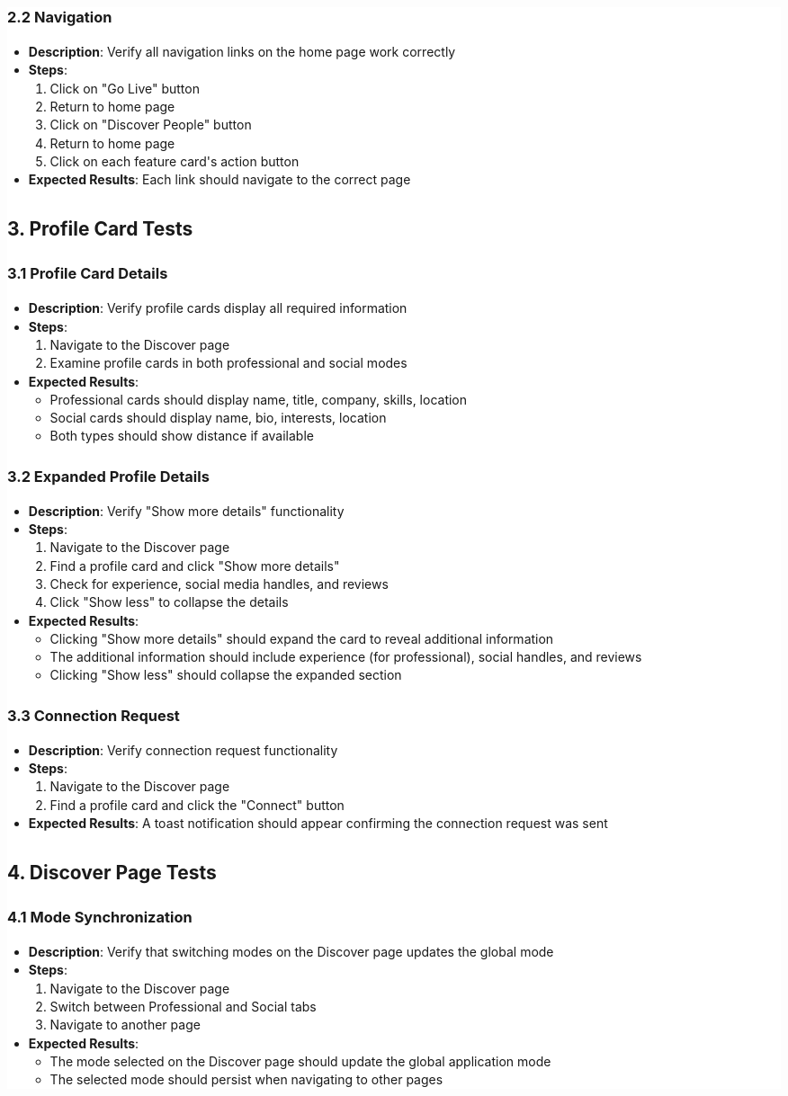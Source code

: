 ### 2.2 Navigation
- **Description**: Verify all navigation links on the home page work correctly
- **Steps**:
  1. Click on "Go Live" button
  2. Return to home page
  3. Click on "Discover People" button
  4. Return to home page
  5. Click on each feature card's action button
- **Expected Results**: Each link should navigate to the correct page

## 3. Profile Card Tests

### 3.1 Profile Card Details
- **Description**: Verify profile cards display all required information
- **Steps**:
  1. Navigate to the Discover page
  2. Examine profile cards in both professional and social modes
- **Expected Results**: 
  - Professional cards should display name, title, company, skills, location
  - Social cards should display name, bio, interests, location
  - Both types should show distance if available

### 3.2 Expanded Profile Details
- **Description**: Verify "Show more details" functionality
- **Steps**:
  1. Navigate to the Discover page
  2. Find a profile card and click "Show more details"
  3. Check for experience, social media handles, and reviews
  4. Click "Show less" to collapse the details
- **Expected Results**: 
  - Clicking "Show more details" should expand the card to reveal additional information
  - The additional information should include experience (for professional), social handles, and reviews
  - Clicking "Show less" should collapse the expanded section

### 3.3 Connection Request
- **Description**: Verify connection request functionality
- **Steps**:
  1. Navigate to the Discover page
  2. Find a profile card and click the "Connect" button
- **Expected Results**: A toast notification should appear confirming the connection request was sent

## 4. Discover Page Tests

### 4.1 Mode Synchronization
- **Description**: Verify that switching modes on the Discover page updates the global mode
- **Steps**:
  1. Navigate to the Discover page
  2. Switch between Professional and Social tabs
  3. Navigate to another page
- **Expected Results**: 
  - The mode selected on the Discover page should update the global application mode
  - The selected mode should persist when navigating to other pages
